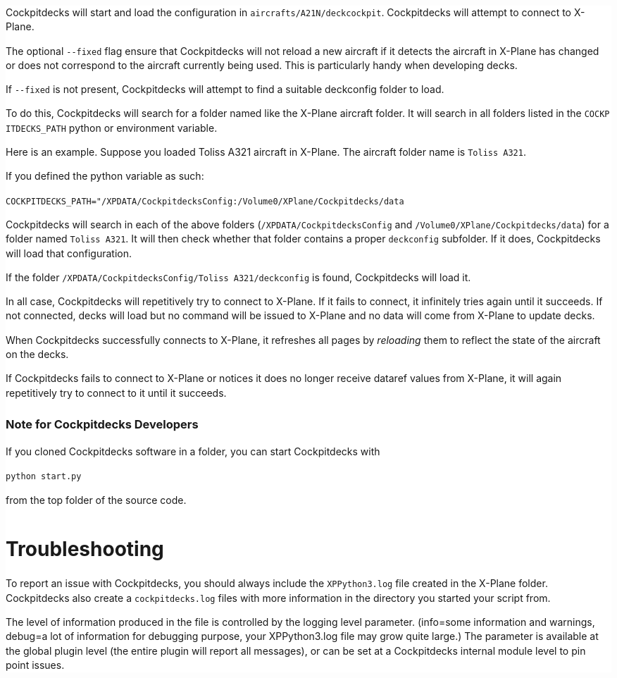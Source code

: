 Cockpitdecks will start and load the configuration in `aircrafts/A21N/deckcockpit`. Cockpitdecks will attempt to connect to X-Plane.

The optional `--fixed` flag ensure that Cockpitdecks will not reload a new aircraft if it detects the aircraft in X-Plane has changed or does not correspond to the aircraft currently being used. This is particularly handy when developing decks.

If `--fixed` is not present, Cockpitdecks will attempt to find a suitable deckconfig folder to load.

To do this, Cockpitdecks will search for a folder named like the X-Plane aircraft folder. It will search in all folders listed in the `COCKPITDECKS_PATH` python or environment variable.

Here is an example. Suppose you loaded Toliss A321 aircraft in X-Plane. The aircraft folder name is `Toliss A321`.

If you defined the python variable as such:

```
COCKPITDECKS_PATH="/XPDATA/CockpitdecksConfig:/Volume0/XPlane/Cockpitdecks/data
```

Cockpitdecks will search in each of the above folders (`/XPDATA/CockpitdecksConfig` and `/Volume0/XPlane/Cockpitdecks/data`) for a folder named `Toliss A321`. It will then check whether that folder contains a proper `deckconfig` subfolder. If it does, Cockpitdecks will load that configuration.

If the folder `/XPDATA/CockpitdecksConfig/Toliss A321/deckconfig` is found, Cockpitdecks will load it.

In all case, Cockpitdecks will repetitively try to connect to X-Plane. If it fails to connect, it infinitely tries again until it succeeds. If not connected, decks will load but no command will be issued to X-Plane and no data will come from X-Plane to update decks.

When Cockpitdecks successfully connects to X-Plane, it refreshes all pages by *reloading* them to reflect the state of the aircraft on the decks.

If Cockpitdecks fails to connect to X-Plane or notices it does no longer receive dataref values from X-Plane, it will again repetitively try to connect to it until it succeeds.

### Note for Cockpitdecks Developers

If you cloned Cockpitdecks software in a folder, you can start Cockpitdecks with

```shell
python start.py
```

from the top folder of the source code.

# Troubleshooting

To report an issue with Cockpitdecks, you should always include the `XPPython3.log` file created in the X-Plane folder. Cockpitdecks also create a `cockpitdecks.log` files with more information in the directory you started your script from.

The level of information produced in the file is controlled by the logging level parameter. (info=some information and warnings, debug=a lot of information for debugging purpose, your XPPython3.log file may grow quite large.) The parameter is available at the global plugin level (the entire plugin will report all messages), or can be set at a Cockpitdecks internal module level to pin point issues.
